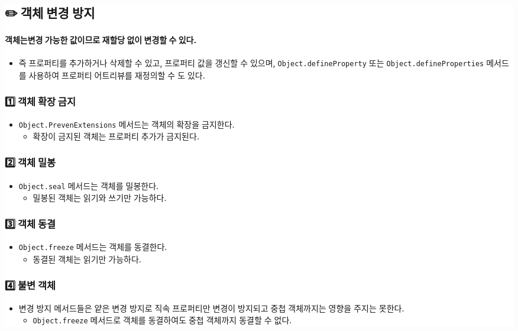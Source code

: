 ## ✏️ 객체 변경 방지

#### 객체는변경 가능한 값이므로 재할당 없이 변경할 수 있다.

- 즉 프로퍼티를 추가하거나 삭제할 수 있고, 프로퍼티 값을 갱신할 수 있으며, `Object.defineProperty` 또는 `Object.defineProperties` 메서드를 사용하여 프로퍼티 어트리뷰를 재정의할 수 도 있다.

### 1️⃣ 객체 확장 금지

- `Object.PrevenExtensions` 메서드는 객체의 확장을 금지한다.
  - 확장이 금지된 객체는 프로퍼티 추가가 금지된다.

### 2️⃣ 객체 밀봉

- `Object.seal` 메서드는 객체를 밀봉한다.
  - 밀봉된 객체는 읽기와 쓰기만 가능하다.

### 3️⃣ 객체 동결

- `Object.freeze` 메서드는 객체를 동결한다.
  - 동결된 객체는 읽기만 가능하다.

### 4️⃣ 불변 객체

- 변경 방지 메서드들은 얕은 변경 방지로 직속 프로퍼티만 변경이 방지되고 중첩 객체까지는 영향을 주지는 못한다.
  - `Object.freeze` 메서드로 객체를 동결하여도 중첩 객체까지 동결할 수 없다.
